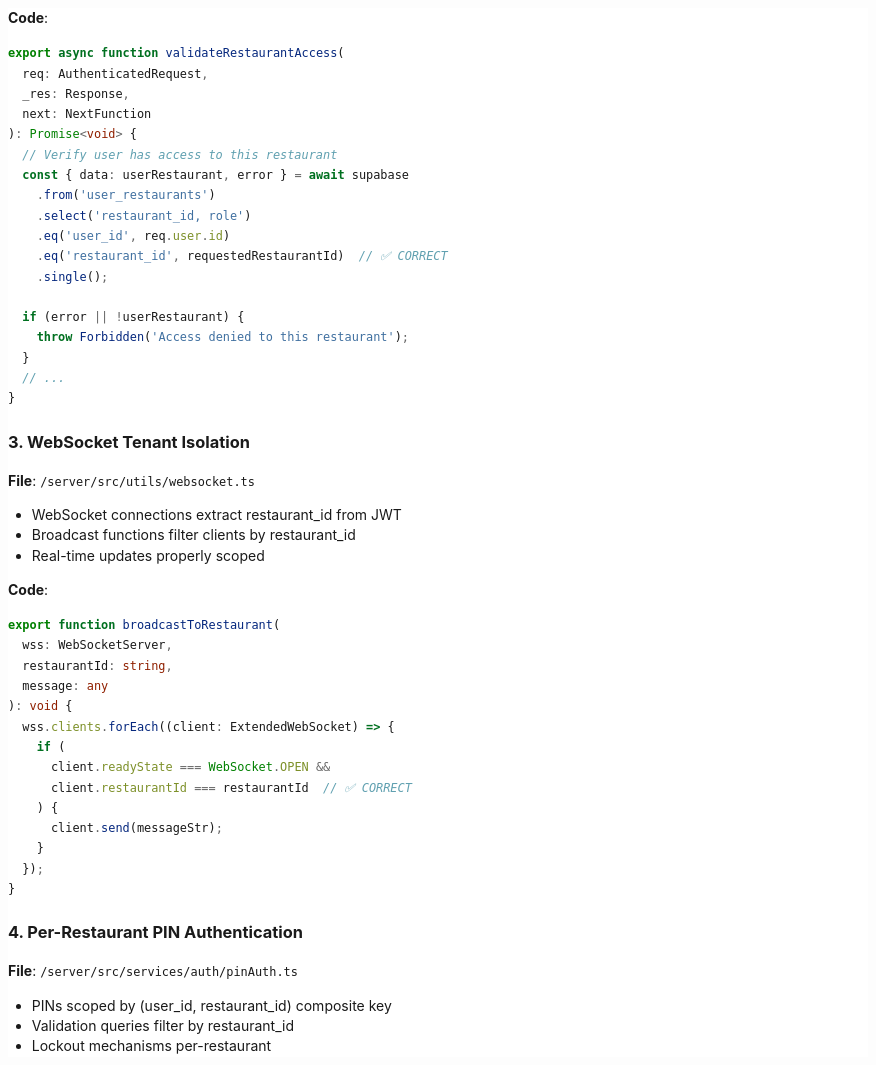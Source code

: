 **Code**:
```typescript
export async function validateRestaurantAccess(
  req: AuthenticatedRequest,
  _res: Response,
  next: NextFunction
): Promise<void> {
  // Verify user has access to this restaurant
  const { data: userRestaurant, error } = await supabase
    .from('user_restaurants')
    .select('restaurant_id, role')
    .eq('user_id', req.user.id)
    .eq('restaurant_id', requestedRestaurantId)  // ✅ CORRECT
    .single();

  if (error || !userRestaurant) {
    throw Forbidden('Access denied to this restaurant');
  }
  // ...
}
```

### 3. WebSocket Tenant Isolation
**File**: `/server/src/utils/websocket.ts`
- WebSocket connections extract restaurant_id from JWT
- Broadcast functions filter clients by restaurant_id
- Real-time updates properly scoped

**Code**:
```typescript
export function broadcastToRestaurant(
  wss: WebSocketServer,
  restaurantId: string,
  message: any
): void {
  wss.clients.forEach((client: ExtendedWebSocket) => {
    if (
      client.readyState === WebSocket.OPEN &&
      client.restaurantId === restaurantId  // ✅ CORRECT
    ) {
      client.send(messageStr);
    }
  });
}
```

### 4. Per-Restaurant PIN Authentication
**File**: `/server/src/services/auth/pinAuth.ts`
- PINs scoped by (user_id, restaurant_id) composite key
- Validation queries filter by restaurant_id
- Lockout mechanisms per-restaurant
